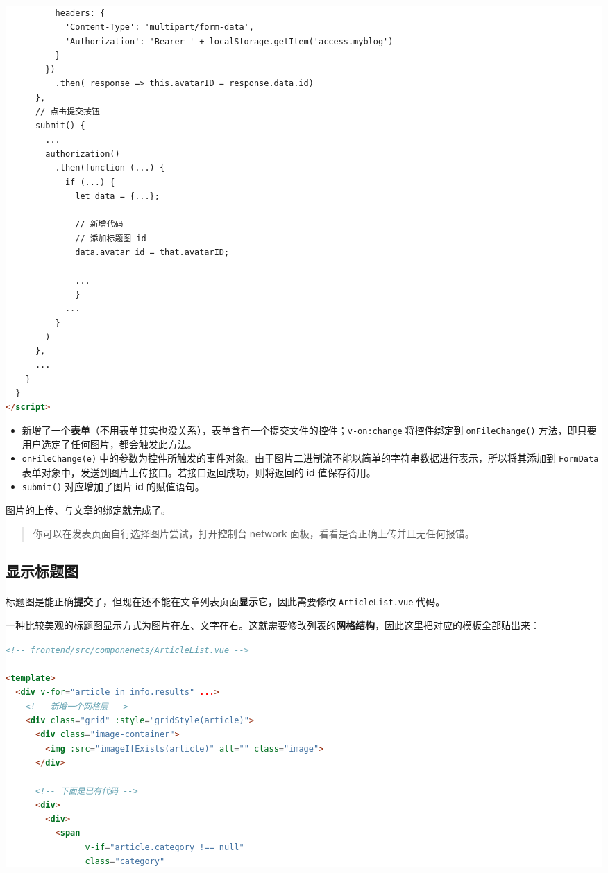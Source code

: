 ```html
          headers: {
            'Content-Type': 'multipart/form-data',
            'Authorization': 'Bearer ' + localStorage.getItem('access.myblog')
          }
        })
          .then( response => this.avatarID = response.data.id)
      },
      // 点击提交按钮
      submit() {
        ...
        authorization()
          .then(function (...) {
            if (...) {
              let data = {...};
          
              // 新增代码
              // 添加标题图 id
              data.avatar_id = that.avatarID;

              ...
              }
            ...
          }
        )
      },
      ...
    }
  }
</script>
```

- 新增了一个**表单**（不用表单其实也没关系），表单含有一个提交文件的控件；`v-on:change` 将控件绑定到 `onFileChange()` 方法，即只要用户选定了任何图片，都会触发此方法。
- `onFileChange(e)` 中的参数为控件所触发的事件对象。由于图片二进制流不能以简单的字符串数据进行表示，所以将其添加到 `FormData` 表单对象中，发送到图片上传接口。若接口返回成功，则将返回的 id 值保存待用。
- `submit()` 对应增加了图片 id 的赋值语句。

图片的上传、与文章的绑定就完成了。

> 你可以在发表页面自行选择图片尝试，打开控制台 network 面板，看看是否正确上传并且无任何报错。
>

## 显示标题图

标题图是能正确**提交**了，但现在还不能在文章列表页面**显示**它，因此需要修改 `ArticleList.vue` 代码。

一种比较美观的标题图显示方式为图片在左、文字在右。这就需要修改列表的**网格结构**，因此这里把对应的模板全部贴出来：

```html
<!-- frontend/src/componenets/ArticleList.vue -->

<template>
  <div v-for="article in info.results" ...>
    <!-- 新增一个网格层 -->
    <div class="grid" :style="gridStyle(article)">
      <div class="image-container">
        <img :src="imageIfExists(article)" alt="" class="image">
      </div>

      <!-- 下面是已有代码 -->
      <div>
        <div>
          <span
                v-if="article.category !== null"
                class="category"
```
